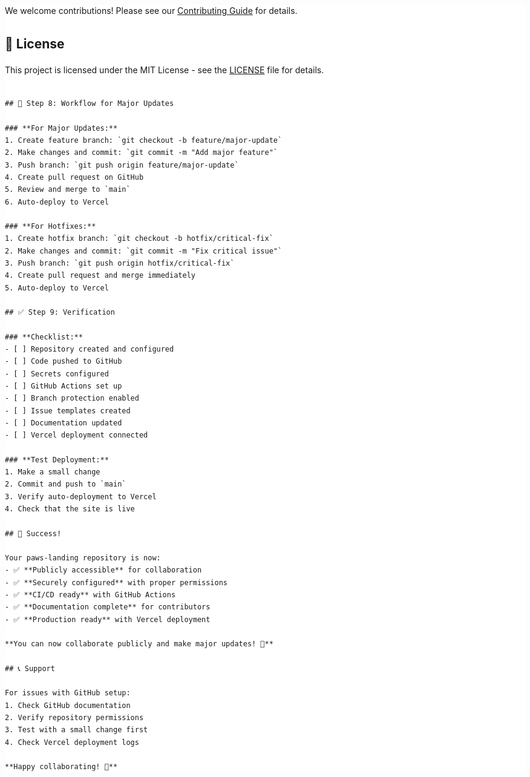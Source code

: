 We welcome contributions! Please see our [Contributing Guide](./CONTRIBUTING.md) for details.

## 📄 License

This project is licensed under the MIT License - see the [LICENSE](LICENSE) file for details.
```

## 🔄 Step 8: Workflow for Major Updates

### **For Major Updates:**
1. Create feature branch: `git checkout -b feature/major-update`
2. Make changes and commit: `git commit -m "Add major feature"`
3. Push branch: `git push origin feature/major-update`
4. Create pull request on GitHub
5. Review and merge to `main`
6. Auto-deploy to Vercel

### **For Hotfixes:**
1. Create hotfix branch: `git checkout -b hotfix/critical-fix`
2. Make changes and commit: `git commit -m "Fix critical issue"`
3. Push branch: `git push origin hotfix/critical-fix`
4. Create pull request and merge immediately
5. Auto-deploy to Vercel

## ✅ Step 9: Verification

### **Checklist:**
- [ ] Repository created and configured
- [ ] Code pushed to GitHub
- [ ] Secrets configured
- [ ] GitHub Actions set up
- [ ] Branch protection enabled
- [ ] Issue templates created
- [ ] Documentation updated
- [ ] Vercel deployment connected

### **Test Deployment:**
1. Make a small change
2. Commit and push to `main`
3. Verify auto-deployment to Vercel
4. Check that the site is live

## 🎉 Success!

Your paws-landing repository is now:
- ✅ **Publicly accessible** for collaboration
- ✅ **Securely configured** with proper permissions
- ✅ **CI/CD ready** with GitHub Actions
- ✅ **Documentation complete** for contributors
- ✅ **Production ready** with Vercel deployment

**You can now collaborate publicly and make major updates! 🚀**

## 📞 Support

For issues with GitHub setup:
1. Check GitHub documentation
2. Verify repository permissions
3. Test with a small change first
4. Check Vercel deployment logs

**Happy collaborating! 🎉**
